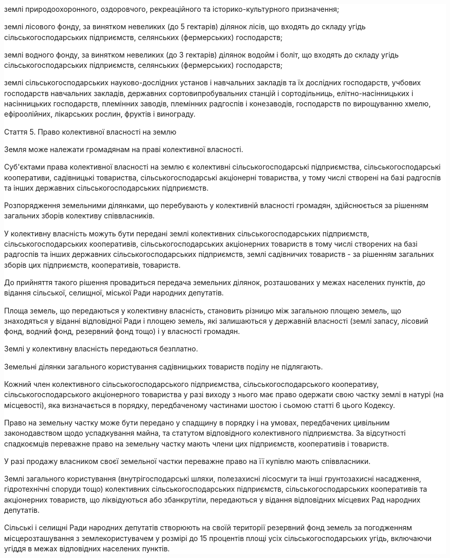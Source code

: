 землі природоохоронного, оздоровчого, рекреаційного та історико-культурного призначення;

землі лісового фонду, за винятком невеликих (до 5 гектарів) ділянок лісів, що входять до складу угідь сільськогосподарських підприємств, селянських (фермерських) господарств;

землі водного фонду, за винятком невеликих (до 3 гектарів) ділянок водойм і боліт, що входять до складу угідь сільськогосподарських підприємств, селянських (фермерських) господарств;

землі сільськогосподарських науково-дослідних установ і навчальних закладів та їх дослідних господарств, учбових господарств навчальних закладів, державних сортовипробувальних станцій і сортодільниць, елітно-насінницьких і насінницьких господарств, племінних заводів, племінних радгоспів і конезаводів, господарств по вирощуванню хмелю, ефіроолійних, лікарських рослин, фруктів і винограду.

Стаття 5. Право колективної власності на землю

Земля може належати громадянам на праві колективної власності.

Суб'єктами права колективної власності на землю є колективні сільськогосподарські підприємства, сільськогосподарські кооперативи, садівницькі товариства, сільськогосподарські акціонерні товариства, у тому числі створені на базі радгоспів та інших державних сільськогосподарських підприємств.

Розпорядження земельними ділянками, що перебувають у колективній власності громадян, здійснюється за рішенням загальних зборів колективу співвласників.

У колективну власність можуть бути передані землі колективних сільськогосподарських підприємств, сільськогосподарських кооперативів, сільськогосподарських акціонерних товариств в тому числі створених на базі радгоспів та інших державних сільськогосподарських підприємств, землі садівничих товариств - за рішенням загальних зборів цих підприємств, кооперативів, товариств.

До прийняття такого рішення провадиться передача земельних ділянок, розташованих у межах населених пунктів, до відання сільської, селищної, міської Ради народних депутатів.

Площа земель, що передаються у колективну власність, становить різницю між загальною площею земель, що знаходяться у віданні відповідної Ради і площею земель, які залишаються у державній власності (землі запасу, лісовий фонд, водний фонд, резервний фонд тощо) і у власності громадян.

Землі у колективну власність передаються безплатно.

Земельні ділянки загального користування садівницьких товариств поділу не підлягають.

Кожний член колективного сільськогосподарського підприємства, сільськогосподарського кооперативу, сільськогосподарського акціонерного товариства у разі виходу з нього має право одержати свою частку землі в натурі (на місцевості), яка визначається в порядку, передбаченому частинами шостою і сьомою статті 6 цього Кодексу.

Право на земельну частку може бути передано у спадщину в порядку і на умовах, передбачених цивільним законодавством щодо успадкування майна, та статутом відповідного колективного підприємства. За відсутності спадкоємців переважне право на земельну частку мають члени цих підприємств, кооперативів і товариств.

У разі продажу власником своєї земельної частки переважне право на її купівлю мають співвласники.

Землі загального користування (внутрігосподарські шляхи, полезахисні лісосмуги та інші грунтозахисні насадження, гідротехнічні споруди тощо) колективних сільськогосподарських підприємств, сільськогосподарських кооперативів та акціонерних товариств, що ліквідуються або збанкрутіли, передаються у відання відповідних місцевих Рад народних депутатів.

Сільські і селищні Ради народних депутатів створюють на своїй території резервний фонд земель за погодженням місцерозташування з землекористувачем у розмірі до 15 процентів площі усіх сільськогосподарських угідь, включаючи угіддя в межах відповідних населених пунктів.
